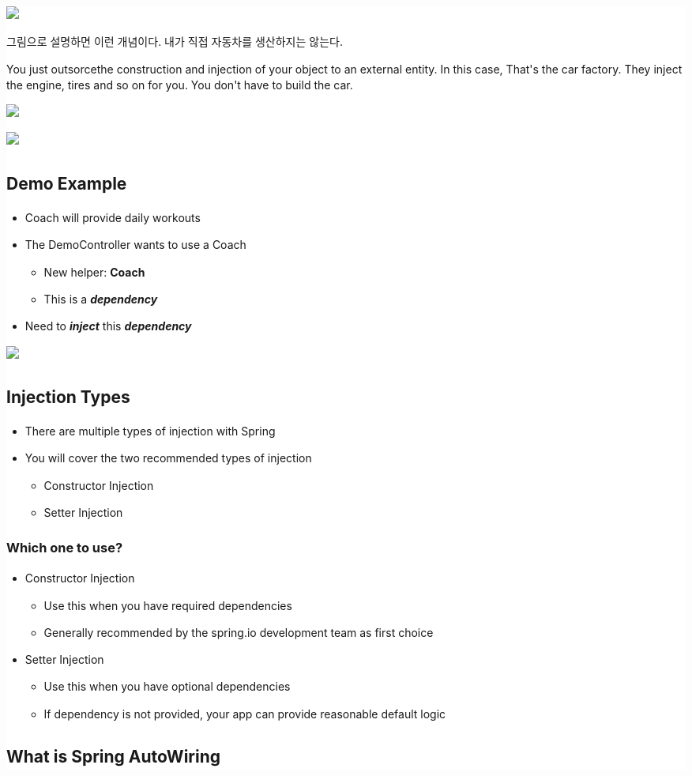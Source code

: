 ![](https://i.imgur.com/MQlVMwA.png)


그림으로 설명하면 이런 개념이다.
내가 직접 자동차를 생산하지는 않는다.

You just outsorcethe construction and injection of your object to an external entity.
In this case, That's the car factory.
They inject the engine, tires and so on for you.
You don't have to build the car.

![](https://i.imgur.com/7LKLUiz.png)

![](https://i.imgur.com/FlYGO0o.png)


## Demo Example

- Coach will provide daily workouts

- The DemoController wants to use a Coach
  
  - New helper: **Coach**
  
  - This is a ***dependency***

- Need to ***inject*** this ***dependency***

![](https://i.imgur.com/b9uyzsu.png)


## Injection Types

- There are multiple types of injection with Spring

- You will cover the two recommended types of injection
  
  - Constructor Injection
  
  - Setter Injection  

### Which one to use?

- Constructor Injection
  
  - Use this when you have required dependencies
  
  - Generally recommended by the spring.io development team as first choice

- Setter Injection
  
  - Use this when you have optional dependencies
  
  - If dependency is not provided, your app can provide reasonable default logic

## What is Spring AutoWiring
